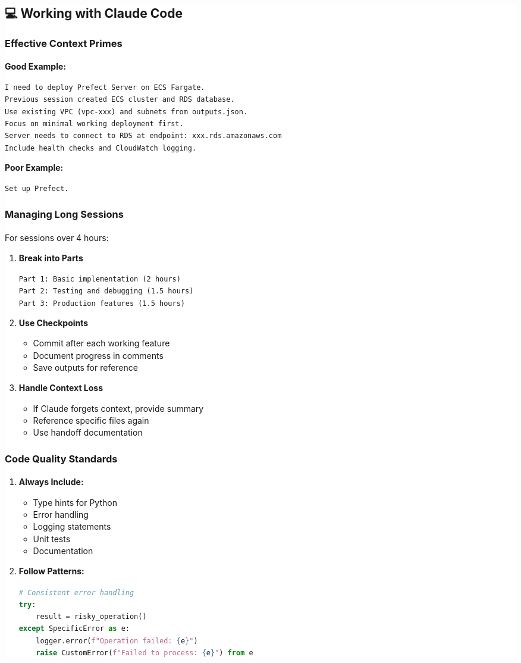 ## 💻 Working with Claude Code

### Effective Context Primes

**Good Example:**
```
I need to deploy Prefect Server on ECS Fargate.
Previous session created ECS cluster and RDS database.
Use existing VPC (vpc-xxx) and subnets from outputs.json.
Focus on minimal working deployment first.
Server needs to connect to RDS at endpoint: xxx.rds.amazonaws.com
Include health checks and CloudWatch logging.
```

**Poor Example:**
```
Set up Prefect.
```

### Managing Long Sessions

For sessions over 4 hours:

1. **Break into Parts**
   ```
   Part 1: Basic implementation (2 hours)
   Part 2: Testing and debugging (1.5 hours)
   Part 3: Production features (1.5 hours)
   ```

2. **Use Checkpoints**
   - Commit after each working feature
   - Document progress in comments
   - Save outputs for reference

3. **Handle Context Loss**
   - If Claude forgets context, provide summary
   - Reference specific files again
   - Use handoff documentation

### Code Quality Standards

1. **Always Include:**
   - Type hints for Python
   - Error handling
   - Logging statements
   - Unit tests
   - Documentation

2. **Follow Patterns:**
   ```python
   # Consistent error handling
   try:
       result = risky_operation()
   except SpecificError as e:
       logger.error(f"Operation failed: {e}")
       raise CustomError(f"Failed to process: {e}") from e
   ```
